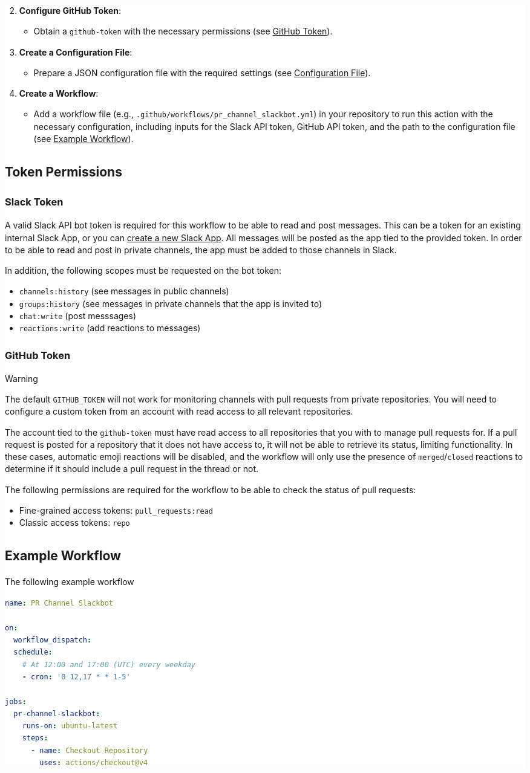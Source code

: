 2. **Configure GitHub Token**:
    - Obtain a `github-token` with the necessary permissions (see [GitHub Token](#github-token)).

3. **Create a Configuration File**:
    - Prepare a JSON configuration file with the required settings (see [Configuration File](#configuration-file)).

4. **Create a Workflow**:
    - Add a workflow file (e.g., `.github/workflows/pr_channel_slackbot.yml`) in your repository to run this action with the necessary configuration, including inputs for the Slack API token, GitHub API token, and the path to the configuration file (see [Example Workflow](#example-workflow)).

## Token Permissions

### Slack Token

A valid Slack API bot token is required for this workflow to be able to read and post messages.  This can be a token for an existing internal Slack App, or you can [create a new Slack App](https://api.slack.com/tutorials/tracks/getting-a-token).  All messages will be posted as the app tied to the provided token.  In order to be able to read and post in private channels, the app must be added to those channels in Slack.

In addition, the following scopes must be requested on the bot token:
* `channels:history` (see messages in public channels)
* `groups:history` (see messages in private channels that the app is invited to)
* `chat:write` (post messsages)
* `reactions:write` (add reactions to messages)

### GitHub Token

> [!WARNING]  
> The default `GITHUB_TOKEN` will not work for monitoring channels with pull requests from private repositories. You will need to configure a custom token from an account with read access to all relevant repositories.

The account tied to the `github-token` must have read access to all repositories that you with to manage pull requests for.  If a pull request is posted for a repository that it does not have access to, it will not be able to retrieve its status, limiting functionality.  In these cases, automatic emoji reactions will be disabled, and the workflow will only use the presence of `merged`/`closed` reactions to determine if it should include a pull request in the thread or not.

The following permissions are required for the workflow to be able to check the status of pull requests:
* Fine-grained access tokens: `pull_requests:read`
* Classic access tokens: `repo`

## Example Workflow

The following example workflow 

```yaml
name: PR Channel Slackbot

on:
  workflow_dispatch:
  schedule:
    # At 12:00 and 17:00 (UTC) every weekday
    - cron: '0 12,17 * * 1-5'

jobs:
  pr-channel-slackbot:
    runs-on: ubuntu-latest
    steps:
      - name: Checkout Repository
        uses: actions/checkout@v4

```